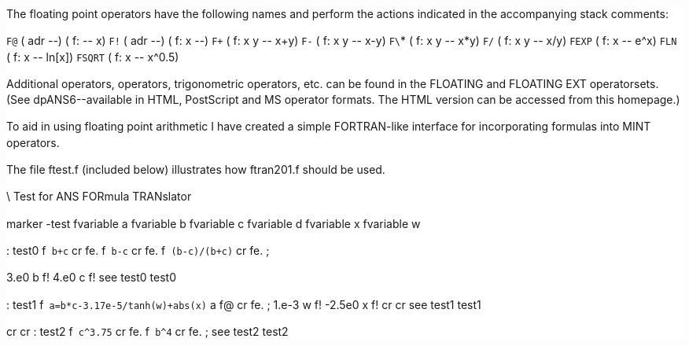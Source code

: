 The floating point operators have the following names and perform
the actions indicated in the accompanying stack comments:

`F@` ( adr --) ( f: -- x)
`F!` ( adr --) ( f: x --)
`F+` ( f: x y -- x+y)
`F-` ( f: x y -- x-y)
`F\`* ( f: x y -- x*y)
`F/` ( f: x y -- x/y)
`FEXP` ( f: x -- e^x)
`FLN` ( f: x -- ln[x])
`FSQRT` ( f: x -- x^0.5)

Additional operators, operators, trigonometric operators, etc. can
be found in the FLOATING and FLOATING EXT operatorsets. (See dpANS6--available in HTML, PostScript and MS operator formats. The HTML version
can be accessed from this homepage.)

To aid in using floating point arithmetic I have created a simple
FORTRAN-like interface for incorporating formulas into MINT operators.

The file ftest.f (included below) illustrates how ftran201.f
should be used.

\ Test for ANS FORmula TRANslator

marker -test
fvariable a
fvariable b
fvariable c
fvariable d
fvariable x
fvariable w

: test0 f` b+c` cr fe.
f` b-c` cr fe.
f` (b-c)/(b+c)` cr fe. ;

3.e0 b f!
4.e0 c f!
see test0
test0

: test1 f` a=b*c-3.17e-5/tanh(w)+abs(x)` a f@ cr fe. ;
1.e-3 w f!
-2.5e0 x f!
cr cr
see test1
test1

cr cr
: test2 f` c^3.75` cr fe.
f` b^4` cr fe. ;
see test2
test2
